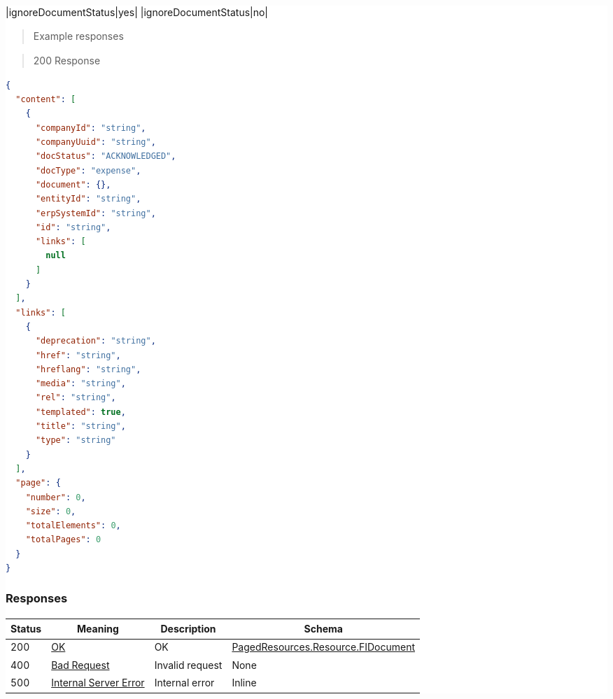|ignoreDocumentStatus|yes|
|ignoreDocumentStatus|no|

> Example responses

> 200 Response

```json
{
  "content": [
    {
      "companyId": "string",
      "companyUuid": "string",
      "docStatus": "ACKNOWLEDGED",
      "docType": "expense",
      "document": {},
      "entityId": "string",
      "erpSystemId": "string",
      "id": "string",
      "links": [
        null
      ]
    }
  ],
  "links": [
    {
      "deprecation": "string",
      "href": "string",
      "hreflang": "string",
      "media": "string",
      "rel": "string",
      "templated": true,
      "title": "string",
      "type": "string"
    }
  ],
  "page": {
    "number": 0,
    "size": 0,
    "totalElements": 0,
    "totalPages": 0
  }
}
```

<h3 id="gettransactiondocsusingget-responses">Responses</h3>

|Status|Meaning|Description|Schema|
|---|---|---|---|
|200|[OK](https://tools.ietf.org/html/rfc7231#section-6.3.1)|OK|[PagedResources.Resource.FIDocument](#schemapagedresources.resource.fidocument)|
|400|[Bad Request](https://tools.ietf.org/html/rfc7231#section-6.5.1)|Invalid request|None|
|500|[Internal Server Error](https://tools.ietf.org/html/rfc7231#section-6.6.1)|Internal error|Inline|
